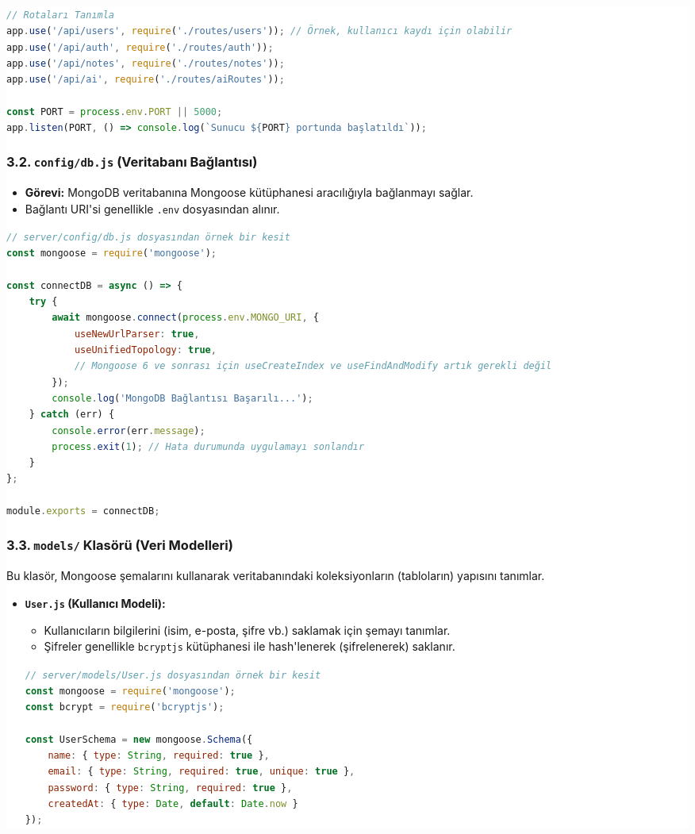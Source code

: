 ```javascript
// Rotaları Tanımla
app.use('/api/users', require('./routes/users')); // Örnek, kullanıcı kaydı için olabilir
app.use('/api/auth', require('./routes/auth'));
app.use('/api/notes', require('./routes/notes'));
app.use('/api/ai', require('./routes/aiRoutes'));

const PORT = process.env.PORT || 5000;
app.listen(PORT, () => console.log(`Sunucu ${PORT} portunda başlatıldı`));
```

### 3.2. `config/db.js` (Veritabanı Bağlantısı)

*   **Görevi:** MongoDB veritabanına Mongoose kütüphanesi aracılığıyla bağlanmayı sağlar.
*   Bağlantı URI'si genellikle `.env` dosyasından alınır.

```javascript
// server/config/db.js dosyasından örnek bir kesit
const mongoose = require('mongoose');

const connectDB = async () => {
    try {
        await mongoose.connect(process.env.MONGO_URI, {
            useNewUrlParser: true,
            useUnifiedTopology: true,
            // Mongoose 6 ve sonrası için useCreateIndex ve useFindAndModify artık gerekli değil
        });
        console.log('MongoDB Bağlantısı Başarılı...');
    } catch (err) {
        console.error(err.message);
        process.exit(1); // Hata durumunda uygulamayı sonlandır
    }
};

module.exports = connectDB;
```

### 3.3. `models/` Klasörü (Veri Modelleri)

Bu klasör, Mongoose şemalarını kullanarak veritabanındaki koleksiyonların (tabloların) yapısını tanımlar.

*   **`User.js` (Kullanıcı Modeli):**
    *   Kullanıcıların bilgilerini (isim, e-posta, şifre vb.) saklamak için şemayı tanımlar.
    *   Şifreler genellikle `bcryptjs` kütüphanesi ile hash'lenerek (şifrelenerek) saklanır.

    ```javascript
    // server/models/User.js dosyasından örnek bir kesit
    const mongoose = require('mongoose');
    const bcrypt = require('bcryptjs');

    const UserSchema = new mongoose.Schema({
        name: { type: String, required: true },
        email: { type: String, required: true, unique: true },
        password: { type: String, required: true },
        createdAt: { type: Date, default: Date.now }
    });
